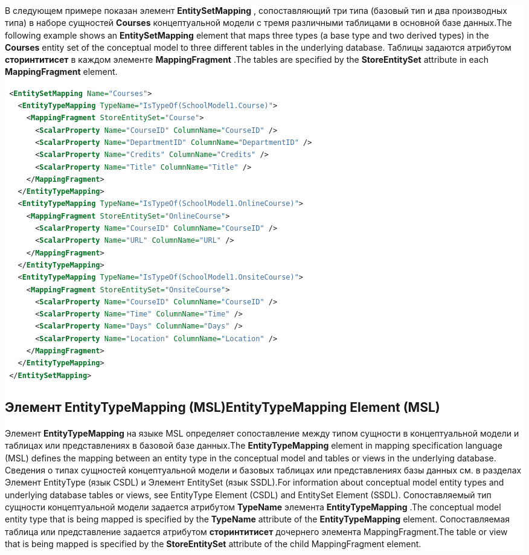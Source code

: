 <span data-ttu-id="4dbf5-410">В следующем примере показан элемент **EntitySetMapping** , сопоставляющий три типа (базовый тип и два производных типа) в наборе сущностей **Courses** концептуальной модели с тремя различными таблицами в основной базе данных.</span><span class="sxs-lookup"><span data-stu-id="4dbf5-410">The following example shows an **EntitySetMapping** element that maps three types (a base type and two derived types) in the **Courses** entity set of the conceptual model to three different tables in the underlying database.</span></span> <span data-ttu-id="4dbf5-411">Таблицы задаются атрибутом **сторинтитисет** в каждом элементе **MappingFragment** .</span><span class="sxs-lookup"><span data-stu-id="4dbf5-411">The tables are specified by the **StoreEntitySet** attribute in each **MappingFragment** element.</span></span>

``` xml
 <EntitySetMapping Name="Courses">
   <EntityTypeMapping TypeName="IsTypeOf(SchoolModel1.Course)">
     <MappingFragment StoreEntitySet="Course">
       <ScalarProperty Name="CourseID" ColumnName="CourseID" />
       <ScalarProperty Name="DepartmentID" ColumnName="DepartmentID" />
       <ScalarProperty Name="Credits" ColumnName="Credits" />
       <ScalarProperty Name="Title" ColumnName="Title" />
     </MappingFragment>
   </EntityTypeMapping>
   <EntityTypeMapping TypeName="IsTypeOf(SchoolModel1.OnlineCourse)">
     <MappingFragment StoreEntitySet="OnlineCourse">
       <ScalarProperty Name="CourseID" ColumnName="CourseID" />
       <ScalarProperty Name="URL" ColumnName="URL" />
     </MappingFragment>
   </EntityTypeMapping>
   <EntityTypeMapping TypeName="IsTypeOf(SchoolModel1.OnsiteCourse)">
     <MappingFragment StoreEntitySet="OnsiteCourse">
       <ScalarProperty Name="CourseID" ColumnName="CourseID" />
       <ScalarProperty Name="Time" ColumnName="Time" />
       <ScalarProperty Name="Days" ColumnName="Days" />
       <ScalarProperty Name="Location" ColumnName="Location" />
     </MappingFragment>
   </EntityTypeMapping>
 </EntitySetMapping>
```

## <a name="entitytypemapping-element-msl"></a><span data-ttu-id="4dbf5-412">Элемент EntityTypeMapping (MSL)</span><span class="sxs-lookup"><span data-stu-id="4dbf5-412">EntityTypeMapping Element (MSL)</span></span>

<span data-ttu-id="4dbf5-413">Элемент **EntityTypeMapping** на языке MSL определяет сопоставление между типом сущности в концептуальной модели и таблицах или представлениях в базовой базе данных.</span><span class="sxs-lookup"><span data-stu-id="4dbf5-413">The **EntityTypeMapping** element in mapping specification language (MSL) defines the mapping between an entity type in the conceptual model and tables or views in the underlying database.</span></span> <span data-ttu-id="4dbf5-414">Сведения о типах сущностей концептуальной модели и базовых таблицах или представлениях базы данных см. в разделах Элемент EntityType (язык CSDL) и Элемент EntitySet (язык SSDL).</span><span class="sxs-lookup"><span data-stu-id="4dbf5-414">For information about conceptual model entity types and underlying database tables or views, see EntityType Element (CSDL) and EntitySet Element (SSDL).</span></span> <span data-ttu-id="4dbf5-415">Сопоставляемый тип сущности концептуальной модели задается атрибутом **TypeName** элемента **EntityTypeMapping** .</span><span class="sxs-lookup"><span data-stu-id="4dbf5-415">The conceptual model entity type that is being mapped is specified by the **TypeName** attribute of the **EntityTypeMapping** element.</span></span> <span data-ttu-id="4dbf5-416">Сопоставляемая таблица или представление задается атрибутом **сторинтитисет** дочернего элемента MappingFragment.</span><span class="sxs-lookup"><span data-stu-id="4dbf5-416">The table or view that is being mapped is specified by the **StoreEntitySet** attribute of the child MappingFragment element.</span></span>
